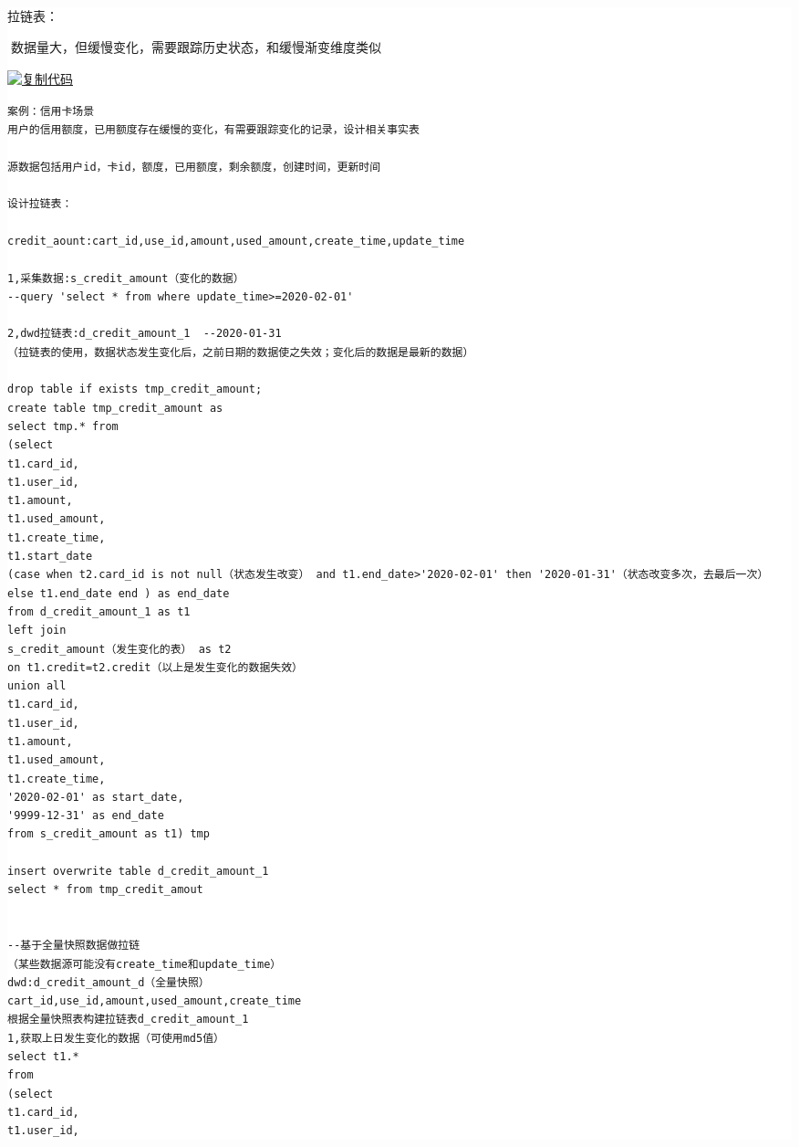 拉链表：

​       数据量大，但缓慢变化，需要跟踪历史状态，和缓慢渐变维度类似

[![复制代码](https://kingcall.oss-cn-hangzhou.aliyuncs.com/blog/img/2020/12/12/10:19:16-copycode.gif)](javascript:void(0);)

```
案例：信用卡场景
用户的信用额度，已用额度存在缓慢的变化，有需要跟踪变化的记录，设计相关事实表

源数据包括用户id，卡id，额度，已用额度，剩余额度，创建时间，更新时间

设计拉链表：

credit_aount:cart_id,use_id,amount,used_amount,create_time,update_time

1,采集数据:s_credit_amount（变化的数据）
--query 'select * from where update_time>=2020-02-01'

2,dwd拉链表:d_credit_amount_1  --2020-01-31
（拉链表的使用，数据状态发生变化后，之前日期的数据使之失效；变化后的数据是最新的数据）

drop table if exists tmp_credit_amount;
create table tmp_credit_amount as
select tmp.* from
(select
t1.card_id,
t1.user_id,
t1.amount,
t1.used_amount,
t1.create_time,
t1.start_date
(case when t2.card_id is not null（状态发生改变） and t1.end_date>'2020-02-01' then '2020-01-31'（状态改变多次，去最后一次）
else t1.end_date end ) as end_date
from d_credit_amount_1 as t1
left join
s_credit_amount（发生变化的表） as t2
on t1.credit=t2.credit（以上是发生变化的数据失效）
union all
t1.card_id,
t1.user_id,
t1.amount,
t1.used_amount,
t1.create_time,
'2020-02-01' as start_date,
'9999-12-31' as end_date
from s_credit_amount as t1) tmp

insert overwrite table d_credit_amount_1
select * from tmp_credit_amout


--基于全量快照数据做拉链
（某些数据源可能没有create_time和update_time）
dwd:d_credit_amount_d（全量快照）  
cart_id,use_id,amount,used_amount,create_time
根据全量快照表构建拉链表d_credit_amount_1
1,获取上日发生变化的数据（可使用md5值）
select t1.* 
from
(select
t1.card_id,
t1.user_id,
```